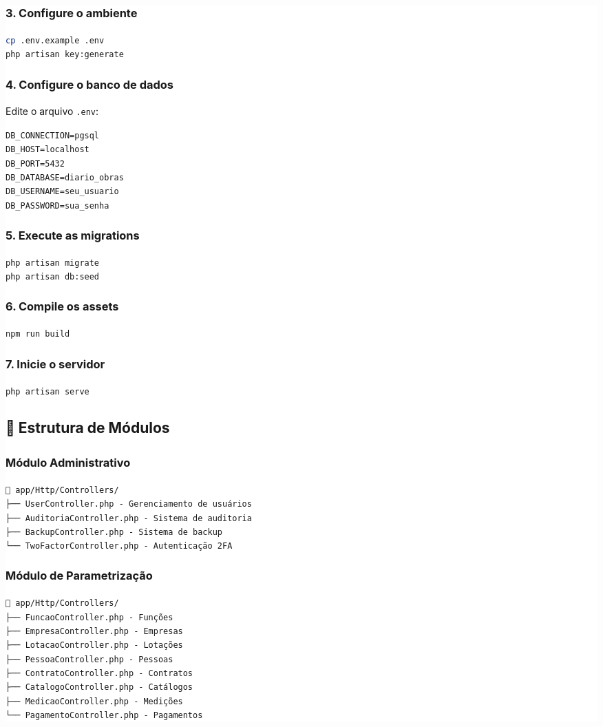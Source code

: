 ### 3. Configure o ambiente
```bash
cp .env.example .env
php artisan key:generate
```

### 4. Configure o banco de dados
Edite o arquivo `.env`:
```env
DB_CONNECTION=pgsql
DB_HOST=localhost
DB_PORT=5432
DB_DATABASE=diario_obras
DB_USERNAME=seu_usuario
DB_PASSWORD=sua_senha
```

### 5. Execute as migrations
```bash
php artisan migrate
php artisan db:seed
```

### 6. Compile os assets
```bash
npm run build
```

### 7. Inicie o servidor
```bash
php artisan serve
```

## 📂 Estrutura de Módulos

### Módulo Administrativo
```
📁 app/Http/Controllers/
├── UserController.php - Gerenciamento de usuários
├── AuditoriaController.php - Sistema de auditoria
├── BackupController.php - Sistema de backup
└── TwoFactorController.php - Autenticação 2FA
```

### Módulo de Parametrização
```
📁 app/Http/Controllers/
├── FuncaoController.php - Funções
├── EmpresaController.php - Empresas
├── LotacaoController.php - Lotações
├── PessoaController.php - Pessoas
├── ContratoController.php - Contratos
├── CatalogoController.php - Catálogos
├── MedicaoController.php - Medições
└── PagamentoController.php - Pagamentos
```
